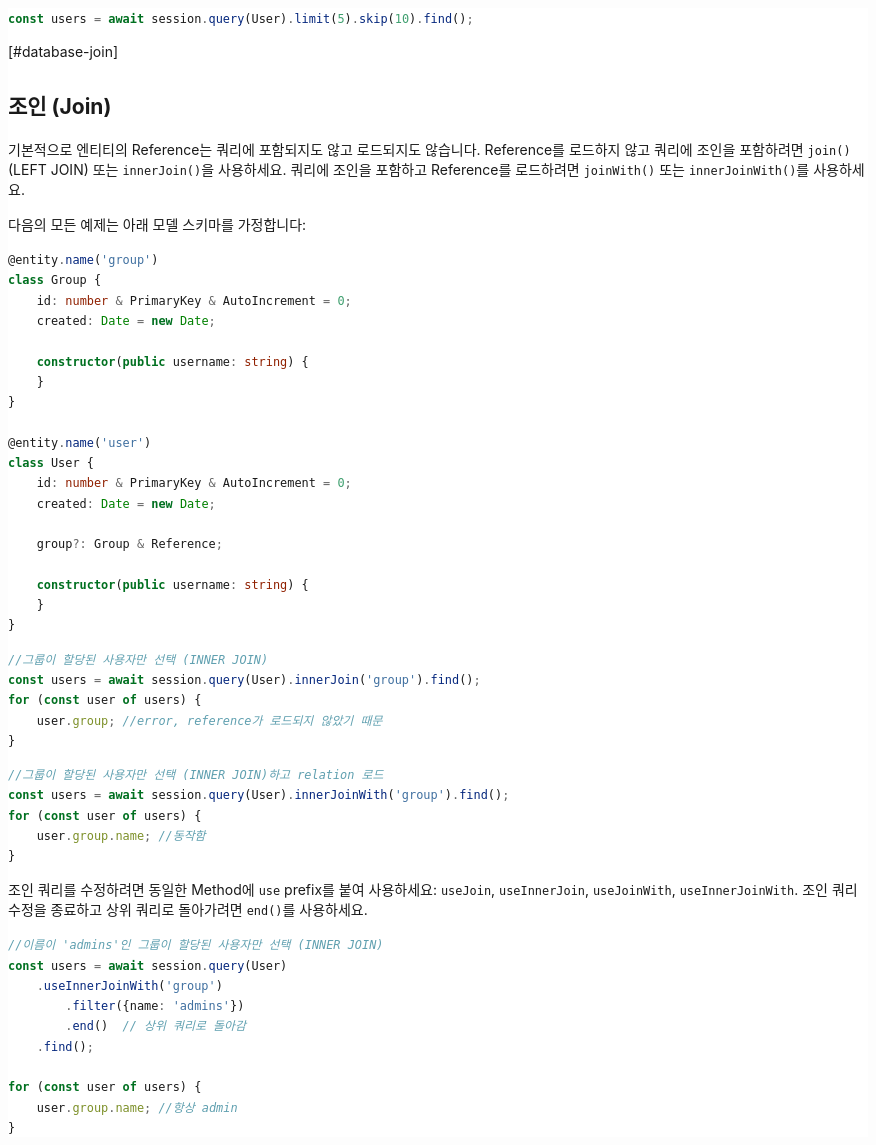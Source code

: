 ```typescript
const users = await session.query(User).limit(5).skip(10).find();
```

[#database-join]
## 조인 (Join)

기본적으로 엔티티의 Reference는 쿼리에 포함되지도 않고 로드되지도 않습니다. Reference를 로드하지 않고 쿼리에 조인을 포함하려면 `join()`(LEFT JOIN) 또는 `innerJoin()`을 사용하세요. 쿼리에 조인을 포함하고 Reference를 로드하려면 `joinWith()` 또는 `innerJoinWith()`를 사용하세요.

다음의 모든 예제는 아래 모델 스키마를 가정합니다:

```typescript
@entity.name('group')
class Group {
    id: number & PrimaryKey & AutoIncrement = 0;
    created: Date = new Date;

    constructor(public username: string) {
    }
}

@entity.name('user')
class User {
    id: number & PrimaryKey & AutoIncrement = 0;
    created: Date = new Date;

    group?: Group & Reference;

    constructor(public username: string) {
    }
}
```

```typescript
//그룹이 할당된 사용자만 선택 (INNER JOIN)
const users = await session.query(User).innerJoin('group').find();
for (const user of users) {
    user.group; //error, reference가 로드되지 않았기 때문
}
```

```typescript
//그룹이 할당된 사용자만 선택 (INNER JOIN)하고 relation 로드
const users = await session.query(User).innerJoinWith('group').find();
for (const user of users) {
    user.group.name; //동작함
}
```

조인 쿼리를 수정하려면 동일한 Method에 `use` prefix를 붙여 사용하세요: `useJoin`, `useInnerJoin`, `useJoinWith`, `useInnerJoinWith`. 조인 쿼리 수정을 종료하고 상위 쿼리로 돌아가려면 `end()`를 사용하세요.

```typescript
//이름이 'admins'인 그룹이 할당된 사용자만 선택 (INNER JOIN)
const users = await session.query(User)
    .useInnerJoinWith('group')
        .filter({name: 'admins'})
        .end()  // 상위 쿼리로 돌아감
    .find();

for (const user of users) {
    user.group.name; //항상 admin
}
```
